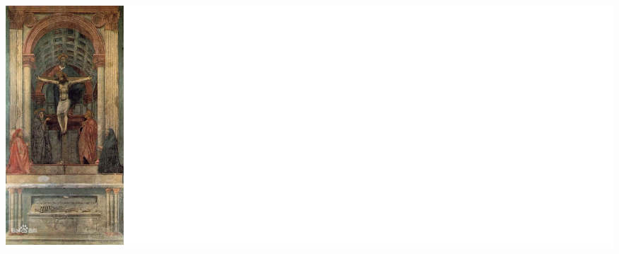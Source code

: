 

  <img src="西方艺术史/d058ccbf6c81800a91689fa9b13533fa838b4783.jpg" height="null" width="334" style="zoom:50%;" />
